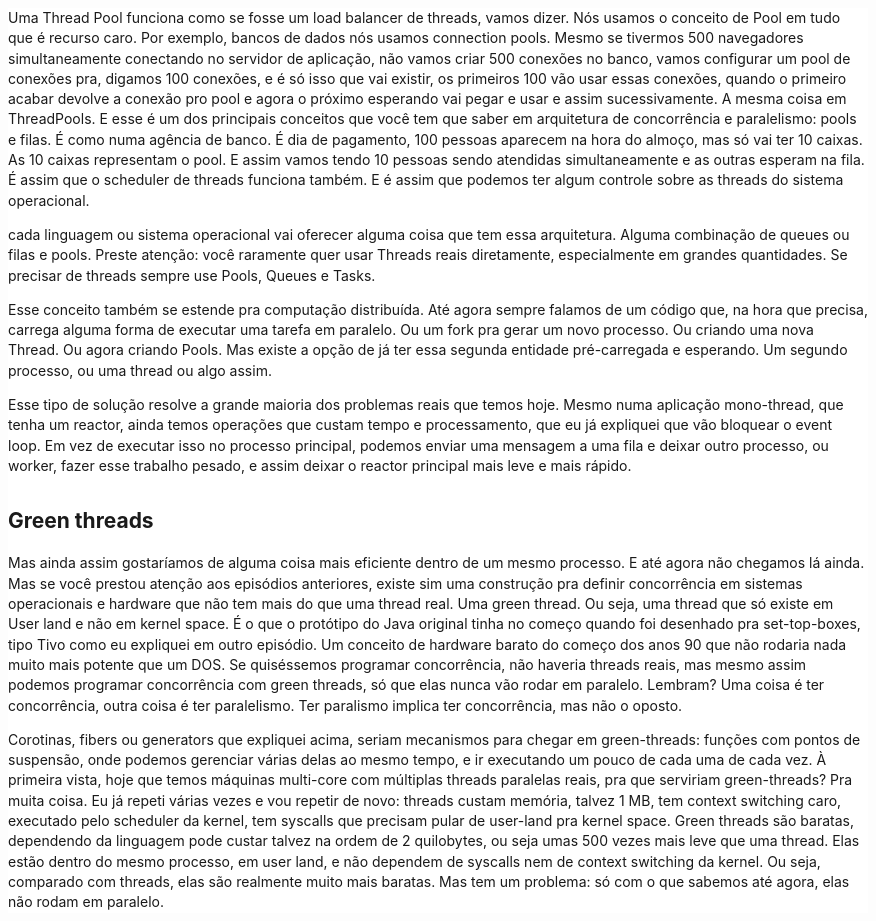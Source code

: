 Uma Thread Pool funciona como se fosse um load balancer de threads, vamos dizer. Nós usamos o conceito de Pool em tudo que é recurso caro. Por exemplo, bancos de dados nós usamos connection pools. Mesmo se tivermos 500 navegadores simultaneamente conectando no servidor de aplicação, não vamos criar 500 conexões no banco, vamos configurar um pool de conexões pra, digamos 100 conexões, e é só isso que vai existir, os primeiros 100 vão usar essas conexões, quando o primeiro acabar devolve a conexão pro pool e agora o próximo esperando vai pegar e usar e assim sucessivamente. A mesma coisa em ThreadPools. E esse é um dos principais conceitos que você tem que saber em arquitetura de concorrência e paralelismo: pools e filas. É como numa agência de banco. É dia de pagamento, 100 pessoas aparecem na hora do almoço, mas só vai ter 10 caixas. As 10 caixas representam o pool. E assim vamos tendo 10 pessoas sendo atendidas simultaneamente e as outras esperam na fila. É assim que o scheduler de threads funciona também. E é assim que podemos ter algum controle sobre as threads do sistema operacional.

cada linguagem ou sistema operacional vai oferecer alguma coisa que tem essa arquitetura. Alguma combinação de queues ou filas e pools. Preste atenção: você raramente quer usar Threads reais diretamente, especialmente em grandes quantidades. Se precisar de threads sempre use Pools, Queues e Tasks.

Esse conceito também se estende pra computação distribuída. Até agora sempre falamos de um código que, na hora que precisa, carrega alguma forma de executar uma tarefa em paralelo. Ou um fork pra gerar um novo processo. Ou criando uma nova Thread. Ou agora criando Pools. Mas existe a opção de já ter essa segunda entidade pré-carregada e esperando. Um segundo processo, ou uma thread ou algo assim.

Esse tipo de solução resolve a grande maioria dos problemas reais que temos hoje. Mesmo numa aplicação mono-thread, que tenha um reactor, ainda temos operações que custam tempo e processamento, que eu já expliquei que vão bloquear o event loop. Em vez de executar isso no processo principal, podemos enviar uma mensagem a uma fila e deixar outro processo, ou worker, fazer esse trabalho pesado, e assim deixar o reactor principal mais leve e mais rápido.


## Green threads

Mas ainda assim gostaríamos de alguma coisa mais eficiente dentro de um mesmo processo. E até agora não chegamos lá ainda. Mas se você prestou atenção aos episódios anteriores, existe sim uma construção pra definir concorrência em sistemas operacionais e hardware que não tem mais do que uma thread real. Uma green thread. Ou seja, uma thread que só existe em User land e não em kernel space. É o que o protótipo do Java original tinha no começo quando foi desenhado pra set-top-boxes, tipo Tivo como eu expliquei em outro episódio. Um conceito de hardware barato do começo dos anos 90 que não rodaria nada muito mais potente que um DOS. Se quiséssemos programar concorrência, não haveria threads reais, mas mesmo assim podemos programar concorrência com green threads, só que elas nunca vão rodar em paralelo. Lembram? Uma coisa é ter concorrência, outra coisa é ter paralelismo. Ter paralismo implica ter concorrência, mas não o oposto.

Corotinas, fibers ou generators que expliquei acima, seriam mecanismos para chegar em green-threads: funções com pontos de suspensão, onde podemos gerenciar várias delas ao mesmo tempo, e ir executando um pouco de cada uma de cada vez. À primeira vista, hoje que temos máquinas multi-core com múltiplas threads paralelas reais, pra que serviriam green-threads? Pra muita coisa. Eu já repeti várias vezes e vou repetir de novo: threads custam memória, talvez 1 MB, tem context switching caro, executado pelo scheduler da kernel, tem syscalls que precisam pular de user-land pra kernel space. Green threads são baratas, dependendo da linguagem pode custar talvez na ordem de 2 quilobytes, ou seja umas 500 vezes mais leve que uma thread. Elas estão dentro do mesmo processo, em user land, e não dependem de syscalls nem de context switching da kernel. Ou seja, comparado com threads, elas são realmente muito mais baratas. Mas tem um problema: só com o que sabemos até agora, elas não rodam em paralelo.
